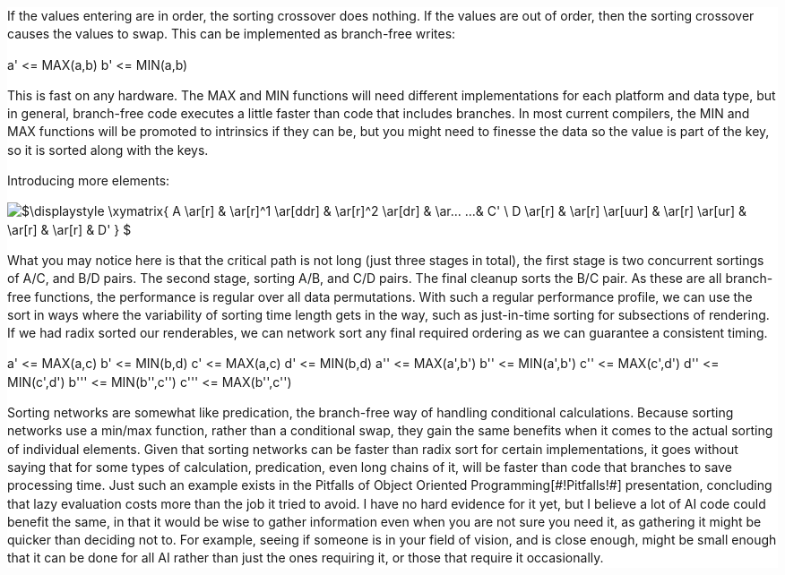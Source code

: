 If the values entering are in order, the sorting crossover does nothing. If the values are out of order, then the sorting crossover causes the values to swap. This can be implemented as branch-free writes:

a' \<= MAX(a,b)
b' \<= MIN(a,b)

This is fast on any hardware. The MAX and MIN functions will need different implementations for each platform and data type, but in general, branch-free code executes a little faster than code that includes branches. In most current compilers, the MIN and MAX functions will be promoted to intrinsics if they can be, but you might need to finesse the data so the value is part of the key, so it is sorted along with the keys.

Introducing more elements:

![$\displaystyle \xymatrix{
A \ar[r] & \ar[r]^1 \ar[ddr] & \ar[r]^2 \ar[dr] & \ar...
...& C' \\
D \ar[r] & \ar[r] \ar[uur] & \ar[r] \ar[ur] & \ar[r] & \ar[r] & D' }
$](https://proxy-prod.omnivore-image-cache.app/284x376,sgWCSZlleSGlucvHkQq-7RuXyMxQJoLb9kRlmafGrzTw/https://www.dataorienteddesign.com/dodbook/img37.png) 

What you may notice here is that the critical path is not long (just three stages in total), the first stage is two concurrent sortings of A/C, and B/D pairs. The second stage, sorting A/B, and C/D pairs. The final cleanup sorts the B/C pair. As these are all branch-free functions, the performance is regular over all data permutations. With such a regular performance profile, we can use the sort in ways where the variability of sorting time length gets in the way, such as just-in-time sorting for subsections of rendering. If we had radix sorted our renderables, we can network sort any final required ordering as we can guarantee a consistent timing.

a' \<= MAX(a,c)
b' \<= MIN(b,d)
c' \<= MAX(a,c)
d' \<= MIN(b,d)
a'' \<= MAX(a',b')
b'' \<= MIN(a',b')
c'' \<= MAX(c',d')
d'' \<= MIN(c',d')
b''' \<= MIN(b'',c'')
c''' \<= MAX(b'',c'')

Sorting networks are somewhat like predication, the branch-free way of handling conditional calculations. Because sorting networks use a min/max function, rather than a conditional swap, they gain the same benefits when it comes to the actual sorting of individual elements. Given that sorting networks can be faster than radix sort for certain implementations, it goes without saying that for some types of calculation, predication, even long chains of it, will be faster than code that branches to save processing time. Just such an example exists in the Pitfalls of Object Oriented Programming\[#!Pitfalls!#\] presentation, concluding that lazy evaluation costs more than the job it tried to avoid. I have no hard evidence for it yet, but I believe a lot of AI code could benefit the same, in that it would be wise to gather information even when you are not sure you need it, as gathering it might be quicker than deciding not to. For example, seeing if someone is in your field of vision, and is close enough, might be small enough that it can be done for all AI rather than just the ones requiring it, or those that require it occasionally.
